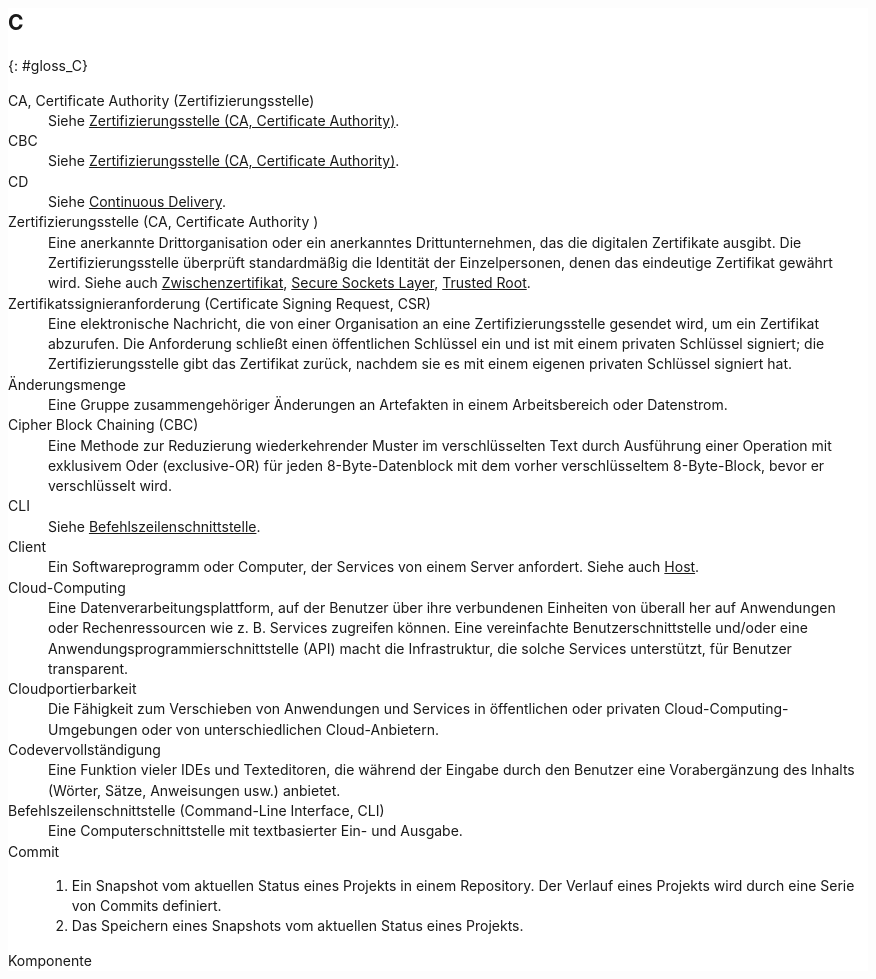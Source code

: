 ## C
{: #gloss_C}

<dl class="dl"><dt class="dt dlterm"><a name="gloss_C__x2015942"></a>CA, Certificate Authority (Zertifizierungsstelle)</dt>
<dd class="dd">Siehe <a class="xref" href="#gloss_C__x2016383">Zertifizierungsstelle (CA, Certificate Authority)</a>.</dd>
<dt class="dt dlterm"><a name="gloss_C__x2234719"></a>CBC</dt>
<dd class="dd">Siehe <a class="xref" href="#gloss_C__x2016383">Zertifizierungsstelle (CA, Certificate Authority)</a>.</dd>
<dt class="dt dlterm"><a name="gloss_C__x2050789"></a>CD</dt>
<dd class="dd">Siehe <a class="xref" href="#gloss_C__x7233913">Continuous Delivery</a>.</dd>
<dt class="dt dlterm"><a name="gloss_C__x2016383"></a>Zertifizierungsstelle (CA, Certificate Authority )</dt>
<dd class="dd">Eine anerkannte Drittorganisation oder ein anerkanntes Drittunternehmen, das die digitalen Zertifikate ausgibt. Die
Zertifizierungsstelle überprüft standardmäßig die Identität der Einzelpersonen, denen das
eindeutige Zertifikat gewährt wird. Siehe auch <a class="xref" href="#gloss_I__x3753781">Zwischenzertifikat</a>, <a class="xref" href="#gloss_S__x2038004">Secure Sockets Layer</a>, <a class="xref" href="#gloss_T__x2042234">Trusted
Root</a>.</dd>
<dt class="dt dlterm"><a name="gloss_C__x3530521"></a>Zertifikatssignieranforderung (Certificate Signing Request, CSR)</dt>
<dd class="dd">Eine elektronische Nachricht, die von einer Organisation an eine Zertifizierungsstelle gesendet wird, um ein Zertifikat abzurufen. Die Anforderung schließt einen öffentlichen Schlüssel ein und ist mit einem privaten Schlüssel signiert; die Zertifizierungsstelle gibt das Zertifikat zurück, nachdem sie es mit einem eigenen privaten Schlüssel signiert hat.</dd>
<dt class="dt dlterm"><a name="gloss_C__x2255031"></a>Änderungsmenge</dt>
<dd class="dd">Eine Gruppe zusammengehöriger Änderungen an Artefakten in einem Arbeitsbereich oder Datenstrom.</dd>
<dt class="dt dlterm"><a name="gloss_C__x2016783"></a>Cipher Block Chaining (CBC)</dt>
<dd class="dd">Eine Methode zur Reduzierung wiederkehrender Muster im verschlüsselten Text durch Ausführung einer Operation mit exklusivem Oder (exclusive-OR) für jeden 8-Byte-Datenblock mit dem vorher verschlüsseltem 8-Byte-Block, bevor er verschlüsselt wird.</dd>
<dt class="dt dlterm"><a name="gloss_C__x2008863"></a>CLI</dt>
<dd class="dd">Siehe <a class="xref" href="#gloss_C__x2051424">Befehlszeilenschnittstelle</a>.</dd>
<dt class="dt dlterm"><a name="gloss_C__x2000644"></a>Client</dt>
<dd class="dd">Ein Softwareprogramm oder Computer, der Services von einem Server anfordert. Siehe auch <a class="xref" href="#gloss_H__x2002243">Host</a>.</dd>
<dt class="dt dlterm"><a name="gloss_C__x3877850"></a>Cloud-Computing</dt>
<dd class="dd">Eine Datenverarbeitungsplattform, auf der Benutzer über ihre verbundenen Einheiten von überall her auf Anwendungen oder Rechenressourcen wie z. B. Services zugreifen können. Eine vereinfachte Benutzerschnittstelle und/oder eine Anwendungsprogrammierschnittstelle (API) macht die Infrastruktur, die solche Services unterstützt, für Benutzer transparent.</dd>
<dt class="dt dlterm"><a name="gloss_C__x4585297"></a>Cloudportierbarkeit</dt>
<dd class="dd">Die Fähigkeit zum Verschieben von Anwendungen und Services in öffentlichen oder privaten Cloud-Computing-Umgebungen oder von unterschiedlichen Cloud-Anbietern.</dd>
<dt class="dt dlterm"><a name="gloss_C__x7344030"></a>Codevervollständigung</dt>
<dd class="dd">Eine Funktion vieler IDEs und Texteditoren, die während der Eingabe durch den Benutzer eine
Vorabergänzung des Inhalts (Wörter, Sätze, Anweisungen usw.) anbietet.</dd>
<dt class="dt dlterm"><a name="gloss_C__x2051424"></a>Befehlszeilenschnittstelle (Command-Line Interface, CLI)</dt>
<dd class="dd">Eine Computerschnittstelle mit textbasierter Ein- und Ausgabe.</dd>
<dt class="dt dlterm"><a name="gloss_C__x2000758"></a>Commit</dt>
<dd class="dd"><ol class="ol glossnoindent"><li class="li">Ein Snapshot vom aktuellen Status eines Projekts in einem Repository. Der Verlauf eines Projekts wird durch eine Serie von Commits definiert.</li>
<li class="li">Das Speichern eines Snapshots vom aktuellen Status eines Projekts.</li>
</ol>
</dd>
<dt class="dt dlterm"><a name="gloss_C__x2017871"></a>Komponente</dt>